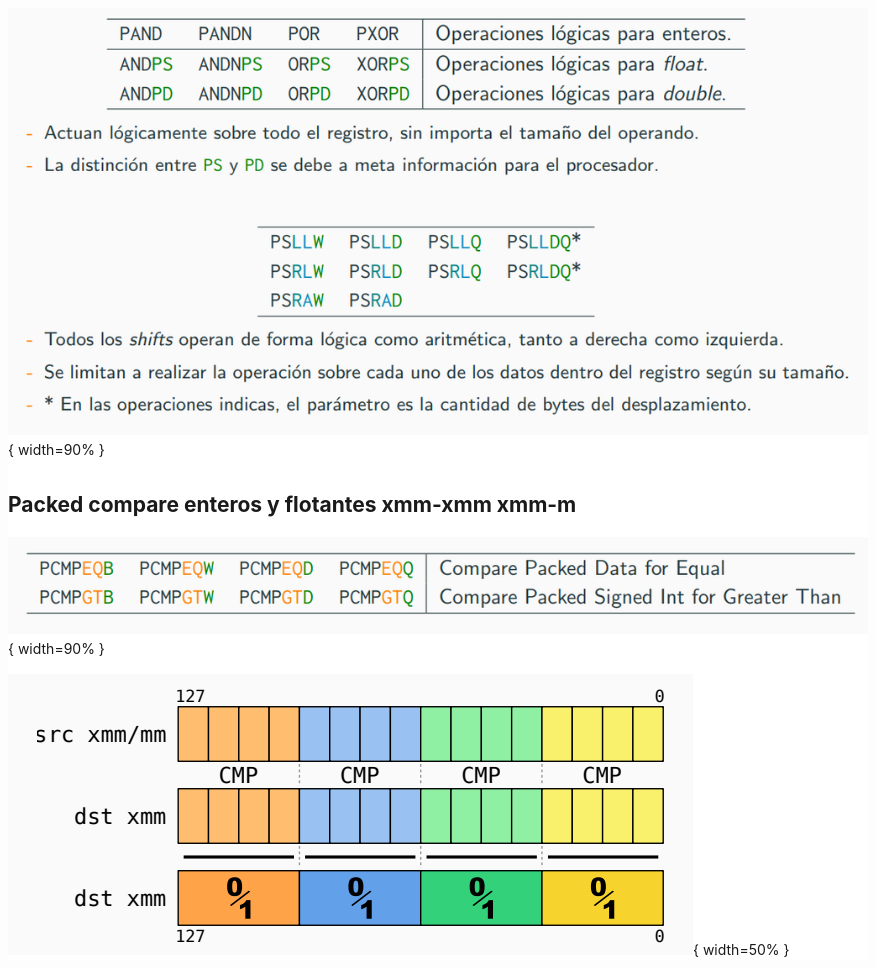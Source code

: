 ![](imagenes/simd-pop-logicas.png){ width=90% }

## Packed compare enteros y flotantes xmm-xmm xmm-m
![](imagenes/simd-pcmp-enteros.png){ width=90% }

![](imagenes/simd-pcmp-enteros-ejemplo.png){ width=50% }
